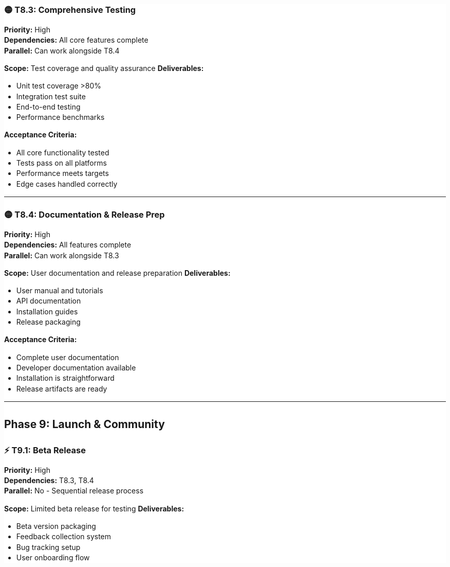 
### 🟡 T8.3: Comprehensive Testing
**Priority:** High  
**Dependencies:** All core features complete  
**Parallel:** Can work alongside T8.4

**Scope:** Test coverage and quality assurance
**Deliverables:**
- Unit test coverage >80%
- Integration test suite
- End-to-end testing
- Performance benchmarks

**Acceptance Criteria:**
- All core functionality tested
- Tests pass on all platforms
- Performance meets targets
- Edge cases handled correctly

---

### 🟡 T8.4: Documentation & Release Prep
**Priority:** High  
**Dependencies:** All features complete  
**Parallel:** Can work alongside T8.3

**Scope:** User documentation and release preparation
**Deliverables:**
- User manual and tutorials
- API documentation
- Installation guides
- Release packaging

**Acceptance Criteria:**
- Complete user documentation
- Developer documentation available
- Installation is straightforward
- Release artifacts are ready

---

## Phase 9: Launch & Community

### ⚡ T9.1: Beta Release
**Priority:** High  
**Dependencies:** T8.3, T8.4  
**Parallel:** No - Sequential release process

**Scope:** Limited beta release for testing
**Deliverables:**
- Beta version packaging
- Feedback collection system
- Bug tracking setup
- User onboarding flow
